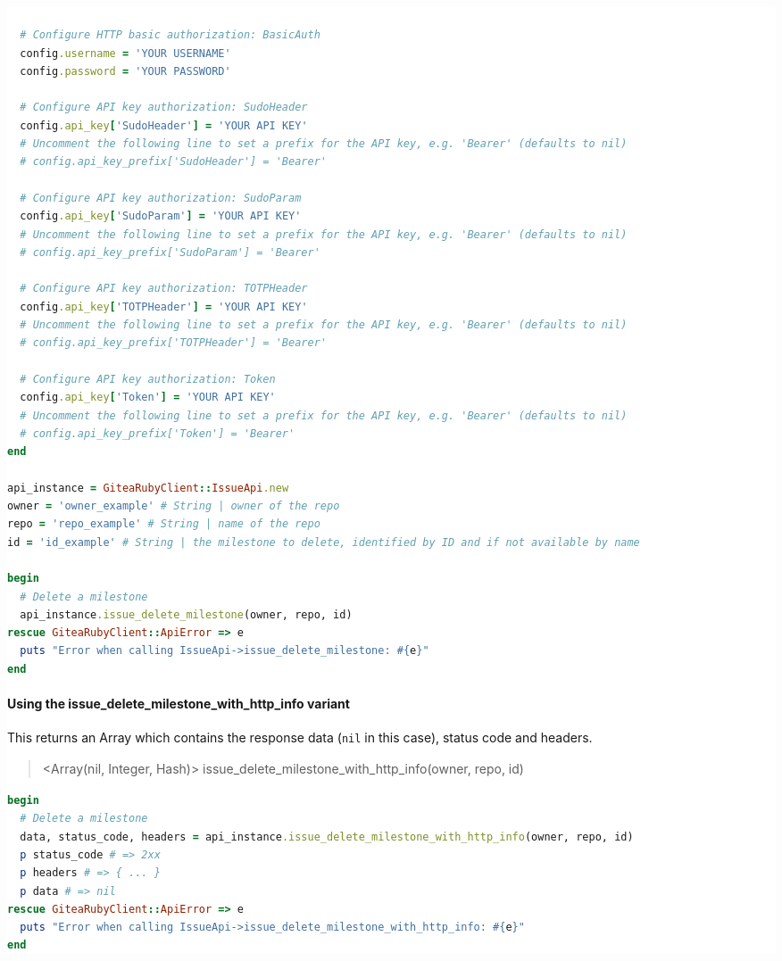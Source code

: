 ```ruby

  # Configure HTTP basic authorization: BasicAuth
  config.username = 'YOUR USERNAME'
  config.password = 'YOUR PASSWORD'

  # Configure API key authorization: SudoHeader
  config.api_key['SudoHeader'] = 'YOUR API KEY'
  # Uncomment the following line to set a prefix for the API key, e.g. 'Bearer' (defaults to nil)
  # config.api_key_prefix['SudoHeader'] = 'Bearer'

  # Configure API key authorization: SudoParam
  config.api_key['SudoParam'] = 'YOUR API KEY'
  # Uncomment the following line to set a prefix for the API key, e.g. 'Bearer' (defaults to nil)
  # config.api_key_prefix['SudoParam'] = 'Bearer'

  # Configure API key authorization: TOTPHeader
  config.api_key['TOTPHeader'] = 'YOUR API KEY'
  # Uncomment the following line to set a prefix for the API key, e.g. 'Bearer' (defaults to nil)
  # config.api_key_prefix['TOTPHeader'] = 'Bearer'

  # Configure API key authorization: Token
  config.api_key['Token'] = 'YOUR API KEY'
  # Uncomment the following line to set a prefix for the API key, e.g. 'Bearer' (defaults to nil)
  # config.api_key_prefix['Token'] = 'Bearer'
end

api_instance = GiteaRubyClient::IssueApi.new
owner = 'owner_example' # String | owner of the repo
repo = 'repo_example' # String | name of the repo
id = 'id_example' # String | the milestone to delete, identified by ID and if not available by name

begin
  # Delete a milestone
  api_instance.issue_delete_milestone(owner, repo, id)
rescue GiteaRubyClient::ApiError => e
  puts "Error when calling IssueApi->issue_delete_milestone: #{e}"
end
```

#### Using the issue_delete_milestone_with_http_info variant

This returns an Array which contains the response data (`nil` in this case), status code and headers.

> <Array(nil, Integer, Hash)> issue_delete_milestone_with_http_info(owner, repo, id)

```ruby
begin
  # Delete a milestone
  data, status_code, headers = api_instance.issue_delete_milestone_with_http_info(owner, repo, id)
  p status_code # => 2xx
  p headers # => { ... }
  p data # => nil
rescue GiteaRubyClient::ApiError => e
  puts "Error when calling IssueApi->issue_delete_milestone_with_http_info: #{e}"
end
```

